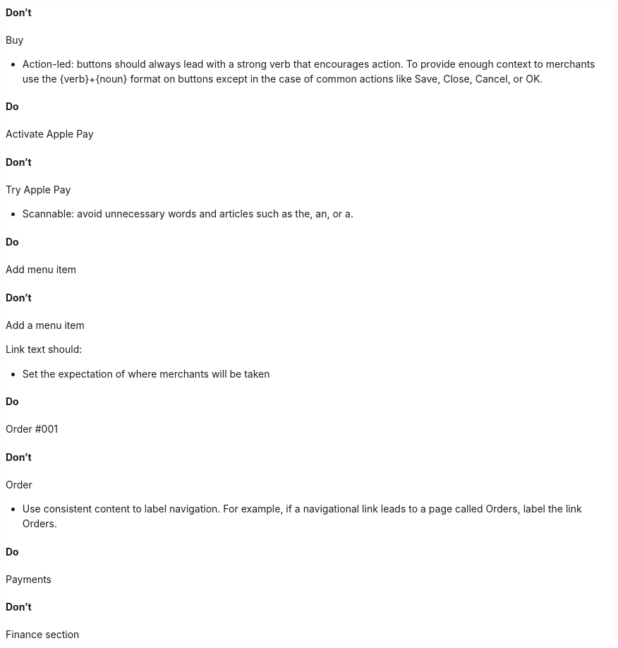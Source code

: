 #### Don’t

Buy



- Action-led: buttons should always lead with a strong verb that encourages
  action. To provide enough context to merchants use the {verb}+{noun} format on
  buttons except in the case of common actions like Save, Close, Cancel, or OK.



#### Do

Activate Apple Pay

#### Don’t

Try Apple Pay



- Scannable: avoid unnecessary words and articles such as the, an, or a.



#### Do

Add menu item

#### Don’t

Add a menu item



Link text should:

- Set the expectation of where merchants will be taken



#### Do

Order #001

#### Don’t

Order



- Use consistent content to label navigation. For example, if a navigational
  link leads to a page called Orders, label the link Orders.



#### Do

Payments

#### Don’t

Finance section

